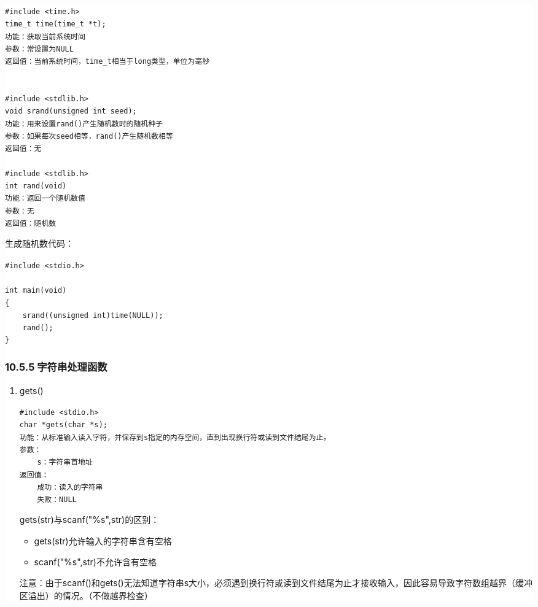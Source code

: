 ```
#include <time.h>
time_t time(time_t *t);
功能：获取当前系统时间
参数：常设置为NULL
返回值：当前系统时间，time_t相当于long类型，单位为毫秒


#include <stdlib.h>
void srand(unsigned int seed);
功能：用来设置rand()产生随机数时的随机种子
参数：如果每次seed相等，rand()产生随机数相等
返回值：无

#include <stdlib.h>
int rand(void)
功能：返回一个随机数值
参数：无
返回值：随机数
```

生成随机数代码：

```
#include <stdio.h>

int main(void)
{
    srand((unsigned int)time(NULL));
    rand();
}
```

### 10.5.5 字符串处理函数

1. gets()
   
   ```
   #include <stdio.h>
   char *gets(char *s);
   功能：从标准输入读入字符，并保存到s指定的内存空间，直到出现换行符或读到文件结尾为止。
   参数：
       s：字符串首地址
   返回值：
       成功：读入的字符串
       失败：NULL
   ```
   
   gets(str)与scanf("%s",str)的区别：
   
   - gets(str)允许输入的字符串含有空格
   
   - scanf("%s",str)不允许含有空格
   
   注意：由于scanf()和gets()无法知道字符串s大小，必须遇到换行符或读到文件结尾为止才接收输入，因此容易导致字符数组越界（缓冲区溢出）的情况。（不做越界检查）
